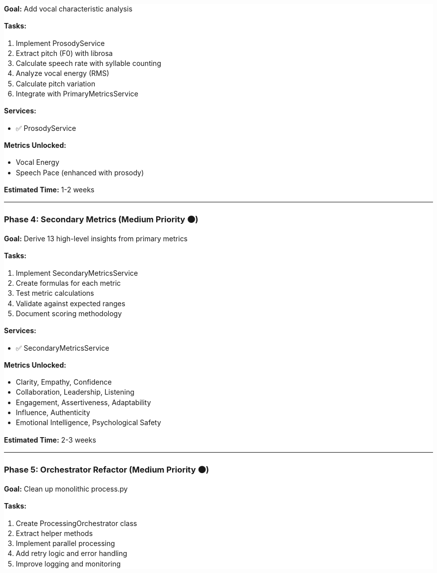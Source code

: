 **Goal:** Add vocal characteristic analysis

**Tasks:**
1. Implement ProsodyService
2. Extract pitch (F0) with librosa
3. Calculate speech rate with syllable counting
4. Analyze vocal energy (RMS)
5. Calculate pitch variation
6. Integrate with PrimaryMetricsService

**Services:**
- ✅ ProsodyService

**Metrics Unlocked:**
- Vocal Energy
- Speech Pace (enhanced with prosody)

**Estimated Time:** 1-2 weeks

---

### Phase 4: Secondary Metrics (Medium Priority 🟠)

**Goal:** Derive 13 high-level insights from primary metrics

**Tasks:**
1. Implement SecondaryMetricsService
2. Create formulas for each metric
3. Test metric calculations
4. Validate against expected ranges
5. Document scoring methodology

**Services:**
- ✅ SecondaryMetricsService

**Metrics Unlocked:**
- Clarity, Empathy, Confidence
- Collaboration, Leadership, Listening
- Engagement, Assertiveness, Adaptability
- Influence, Authenticity
- Emotional Intelligence, Psychological Safety

**Estimated Time:** 2-3 weeks

---

### Phase 5: Orchestrator Refactor (Medium Priority 🟠)

**Goal:** Clean up monolithic process.py

**Tasks:**
1. Create ProcessingOrchestrator class
2. Extract helper methods
3. Implement parallel processing
4. Add retry logic and error handling
5. Improve logging and monitoring
